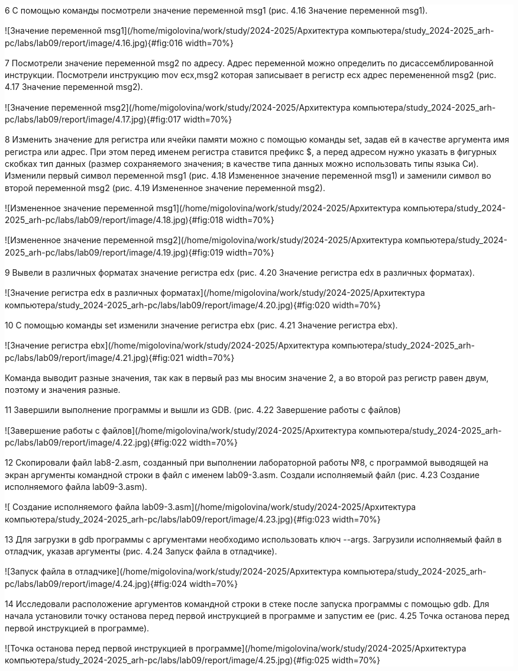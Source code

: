 6 С помощью команды посмотрели значение переменной msg1 (рис. 4.16 Значение переменной msg1).

![Значение переменной msg1](/home/migolovina/work/study/2024-2025/Архитектура компьютера/study_2024-2025_arh-pc/labs/lab09/report/image/4.16.jpg){#fig:016 width=70%}

7 Посмотрели значение переменной msg2 по адресу. Адрес переменной можно определить по дисассемблированной инструкции. Посмотрели инструкцию mov ecx,msg2 которая записывает в регистр ecx адрес перемененной msg2 (рис. 4.17 Значение переменной msg2).

![Значение переменной msg2](/home/migolovina/work/study/2024-2025/Архитектура компьютера/study_2024-2025_arh-pc/labs/lab09/report/image/4.17.jpg){#fig:017 width=70%}

8 Изменить значение для регистра или ячейки памяти можно с помощью команды set, задав ей в качестве аргумента имя регистра или адрес. При этом перед именем регистра ставится префикс $, а перед адресом нужно указать в фигурных скобках тип данных (размер сохраняемого значения; в качестве типа данных можно использовать типы языка Си). Изменили первый символ переменной msg1 (рис. 4.18 Измененное значение переменной msg1) и заменили символ во второй переменной msg2 (рис. 4.19 Измененное значение переменной msg2).

![Измененное значение переменной msg1](/home/migolovina/work/study/2024-2025/Архитектура компьютера/study_2024-2025_arh-pc/labs/lab09/report/image/4.18.jpg){#fig:018 width=70%}

![Измененное значение переменной msg2](/home/migolovina/work/study/2024-2025/Архитектура компьютера/study_2024-2025_arh-pc/labs/lab09/report/image/4.19.jpg){#fig:019 width=70%}

9 Вывели в различных форматах значение регистра edx (рис. 4.20 Значение регистра edx в различных форматах).

![Значение регистра edx в различных форматах](/home/migolovina/work/study/2024-2025/Архитектура компьютера/study_2024-2025_arh-pc/labs/lab09/report/image/4.20.jpg){#fig:020 width=70%}

10 С помощью команды set изменили значение регистра ebx (рис. 4.21 Значение регистра ebx).

![Значение регистра ebx](/home/migolovina/work/study/2024-2025/Архитектура компьютера/study_2024-2025_arh-pc/labs/lab09/report/image/4.21.jpg){#fig:021 width=70%}

Команда выводит разные значения, так как в первый раз мы вносим значение 2, а во второй раз регистр равен двум, поэтому и значения разные.

11 Завершили выполнение программы и вышли из GDB. (рис. 4.22 Завершение работы с файлов)

![Завершение работы с файлов](/home/migolovina/work/study/2024-2025/Архитектура компьютера/study_2024-2025_arh-pc/labs/lab09/report/image/4.22.jpg){#fig:022 width=70%}


12 Скопировали файл lab8-2.asm, созданный при выполнении лабораторной работы №8, с программой выводящей на экран аргументы командной строки в файл с именем lab09-3.asm. Создали исполняемый файл (рис. 4.23  Создание исполняемого файла lab09-3.asm).
 
![ Создание исполняемого файла lab09-3.asm](/home/migolovina/work/study/2024-2025/Архитектура компьютера/study_2024-2025_arh-pc/labs/lab09/report/image/4.23.jpg){#fig:023 width=70%}

13 Для загрузки в gdb программы с аргументами необходимо использовать ключ --args. Загрузили исполняемый файл в отладчик, указав аргументы (рис. 4.24 Запуск файла в отладчике).

![Запуск файла в отладчике](/home/migolovina/work/study/2024-2025/Архитектура компьютера/study_2024-2025_arh-pc/labs/lab09/report/image/4.24.jpg){#fig:024 width=70%}

14 Исследовали расположение аргументов командной строки в стеке после запуска программы с помощью gdb. Для начала установили точку останова перед первой инструкцией в программе и запустим ее (рис. 4.25 Точка останова перед первой инструкцией в программе).

![Точка останова перед первой инструкцией в программе](/home/migolovina/work/study/2024-2025/Архитектура компьютера/study_2024-2025_arh-pc/labs/lab09/report/image/4.25.jpg){#fig:025 width=70%}

